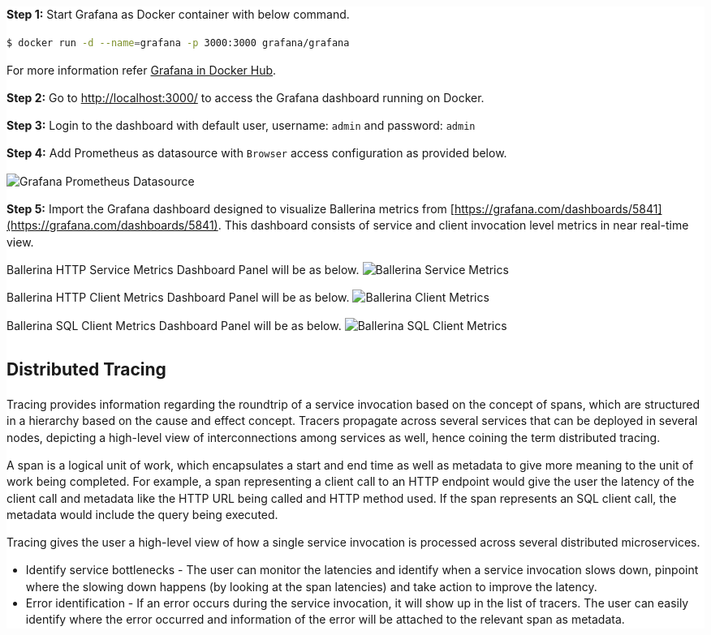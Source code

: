 **Step 1:** Start Grafana as Docker container with below command.

```bash
$ docker run -d --name=grafana -p 3000:3000 grafana/grafana
```
For more information refer [Grafana in Docker Hub](https://hub.docker.com/r/grafana/grafana/).

**Step 2:** Go to <http://localhost:3000/> to access the Grafana dashboard running on Docker.

**Step 3:** Login to the dashboard with default user, username: `admin` and password: `admin`

**Step 4:** Add Prometheus as datasource with `Browser` access configuration as provided below.

![Grafana Prometheus Datasource](../images/grafana-prometheus-datasource.png "Grafana Prometheus Datasource")

**Step 5:** Import the Grafana dashboard designed to visualize Ballerina metrics from [https://grafana.com/dashboards/5841](https://grafana.com/dashboards/5841).
This dashboard consists of service and client invocation level metrics in near real-time view. 

Ballerina HTTP Service Metrics Dashboard Panel will be as below.
![Ballerina Service Metrics](../images/grafana-ballerina-metrics-1.png "Ballerina Sample Service Metrics Dashboard")

Ballerina HTTP Client Metrics Dashboard Panel will be as below.
![Ballerina Client Metrics](../images/grafana-ballerina-metrics-3.png "Ballerina Sample Client Metrics Dashboard")

Ballerina SQL Client Metrics Dashboard Panel will be as below.
![Ballerina SQL Client Metrics](../images/grafana-ballerina-metrics-2.png "Ballerina Sample SQL Client Metrics Dashboard")

## Distributed Tracing

Tracing provides information regarding the roundtrip of a service invocation based on the concept of spans, which are
structured in a hierarchy based on the cause and effect concept. Tracers propagate across several services that can be
deployed in several nodes, depicting a high-level view of interconnections among services as well, hence coining the
term distributed tracing.

A span is a logical unit of work, which encapsulates a start and end time as well as metadata to give more meaning to
the unit of work being completed. For example, a span representing a client call to an HTTP endpoint would give the
user the latency of the client call and metadata like the HTTP URL being called and HTTP method used. If the span
represents an SQL client call, the metadata would include the query being executed.

Tracing gives the user a high-level view of how a single service invocation is processed across several distributed
microservices.

* Identify service bottlenecks - The user can monitor the latencies and identify when a service invocation slows down,
pinpoint where the slowing down happens (by looking at the span latencies) and take action to improve the latency.
* Error identification - If an error occurs during the service invocation, it will show up in the list of tracers.
The user can easily identify where the error occurred and information of the error will be attached to the relevant
span as metadata.
